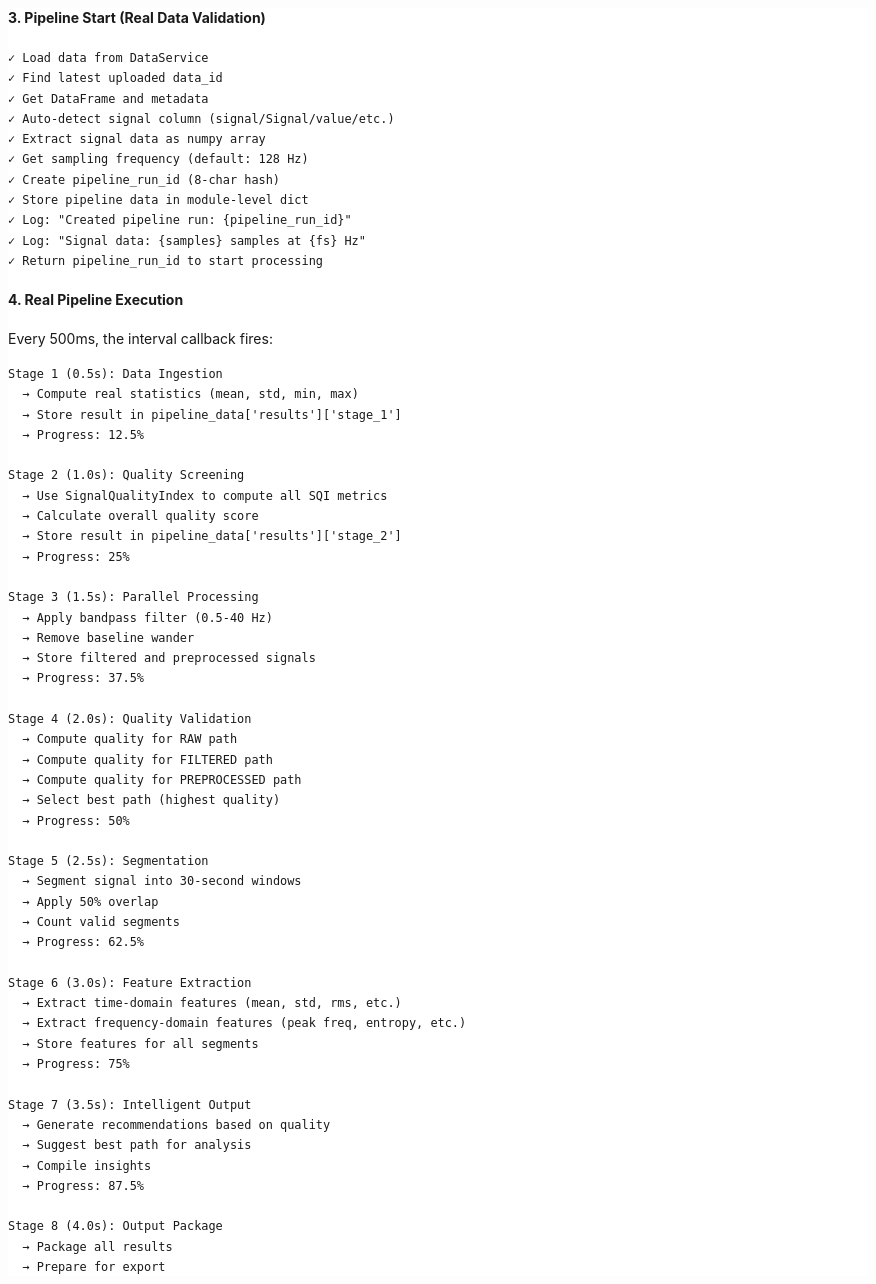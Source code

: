 #### 3. Pipeline Start (Real Data Validation)
```
✓ Load data from DataService
✓ Find latest uploaded data_id
✓ Get DataFrame and metadata
✓ Auto-detect signal column (signal/Signal/value/etc.)
✓ Extract signal data as numpy array
✓ Get sampling frequency (default: 128 Hz)
✓ Create pipeline_run_id (8-char hash)
✓ Store pipeline data in module-level dict
✓ Log: "Created pipeline run: {pipeline_run_id}"
✓ Log: "Signal data: {samples} samples at {fs} Hz"
✓ Return pipeline_run_id to start processing
```

#### 4. Real Pipeline Execution

Every 500ms, the interval callback fires:

```
Stage 1 (0.5s): Data Ingestion
  → Compute real statistics (mean, std, min, max)
  → Store result in pipeline_data['results']['stage_1']
  → Progress: 12.5%

Stage 2 (1.0s): Quality Screening
  → Use SignalQualityIndex to compute all SQI metrics
  → Calculate overall quality score
  → Store result in pipeline_data['results']['stage_2']
  → Progress: 25%

Stage 3 (1.5s): Parallel Processing
  → Apply bandpass filter (0.5-40 Hz)
  → Remove baseline wander
  → Store filtered and preprocessed signals
  → Progress: 37.5%

Stage 4 (2.0s): Quality Validation
  → Compute quality for RAW path
  → Compute quality for FILTERED path
  → Compute quality for PREPROCESSED path
  → Select best path (highest quality)
  → Progress: 50%

Stage 5 (2.5s): Segmentation
  → Segment signal into 30-second windows
  → Apply 50% overlap
  → Count valid segments
  → Progress: 62.5%

Stage 6 (3.0s): Feature Extraction
  → Extract time-domain features (mean, std, rms, etc.)
  → Extract frequency-domain features (peak freq, entropy, etc.)
  → Store features for all segments
  → Progress: 75%

Stage 7 (3.5s): Intelligent Output
  → Generate recommendations based on quality
  → Suggest best path for analysis
  → Compile insights
  → Progress: 87.5%

Stage 8 (4.0s): Output Package
  → Package all results
  → Prepare for export
```